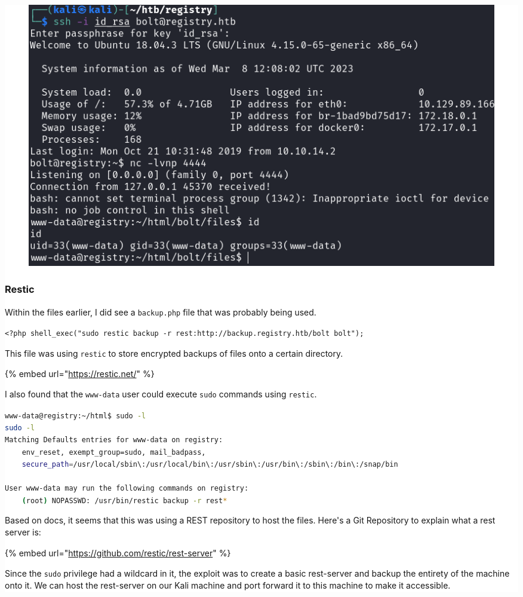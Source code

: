<figure><img src="../../../.gitbook/assets/image (13) (1) (1) (4).png" alt=""><figcaption></figcaption></figure>

### Restic

Within the files earlier, I did see a `backup.php` file that was probably being used.

```
<?php shell_exec("sudo restic backup -r rest:http://backup.registry.htb/bolt bolt");
```

This file was using `restic` to store encrypted backups of files onto a certain directory.&#x20;

{% embed url="https://restic.net/" %}

I also found that the `www-data` user could execute `sudo` commands using `restic`.

```bash
www-data@registry:~/html$ sudo -l
sudo -l
Matching Defaults entries for www-data on registry:
    env_reset, exempt_group=sudo, mail_badpass,
    secure_path=/usr/local/sbin\:/usr/local/bin\:/usr/sbin\:/usr/bin\:/sbin\:/bin\:/snap/bin

User www-data may run the following commands on registry:
    (root) NOPASSWD: /usr/bin/restic backup -r rest*
```

Based on docs, it seems that this was using a REST repository to host the files. Here's a Git Repository to explain what a rest server is:

{% embed url="https://github.com/restic/rest-server" %}

Since the `sudo` privilege had a wildcard in it, the exploit was to create a basic rest-server and backup the entirety of the machine onto it. We can host the rest-server on our Kali machine and port forward it to this machine to make it accessible.
